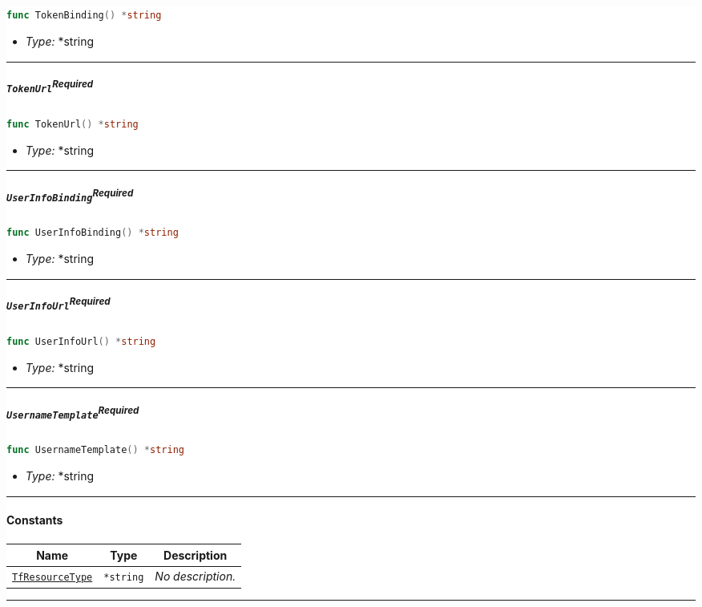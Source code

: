 ```go
func TokenBinding() *string
```

- *Type:* *string

---

##### `TokenUrl`<sup>Required</sup> <a name="TokenUrl" id="@cdktf/provider-okta.idpOidc.IdpOidc.property.tokenUrl"></a>

```go
func TokenUrl() *string
```

- *Type:* *string

---

##### `UserInfoBinding`<sup>Required</sup> <a name="UserInfoBinding" id="@cdktf/provider-okta.idpOidc.IdpOidc.property.userInfoBinding"></a>

```go
func UserInfoBinding() *string
```

- *Type:* *string

---

##### `UserInfoUrl`<sup>Required</sup> <a name="UserInfoUrl" id="@cdktf/provider-okta.idpOidc.IdpOidc.property.userInfoUrl"></a>

```go
func UserInfoUrl() *string
```

- *Type:* *string

---

##### `UsernameTemplate`<sup>Required</sup> <a name="UsernameTemplate" id="@cdktf/provider-okta.idpOidc.IdpOidc.property.usernameTemplate"></a>

```go
func UsernameTemplate() *string
```

- *Type:* *string

---

#### Constants <a name="Constants" id="Constants"></a>

| **Name** | **Type** | **Description** |
| --- | --- | --- |
| <code><a href="#@cdktf/provider-okta.idpOidc.IdpOidc.property.tfResourceType">TfResourceType</a></code> | <code>*string</code> | *No description.* |

---